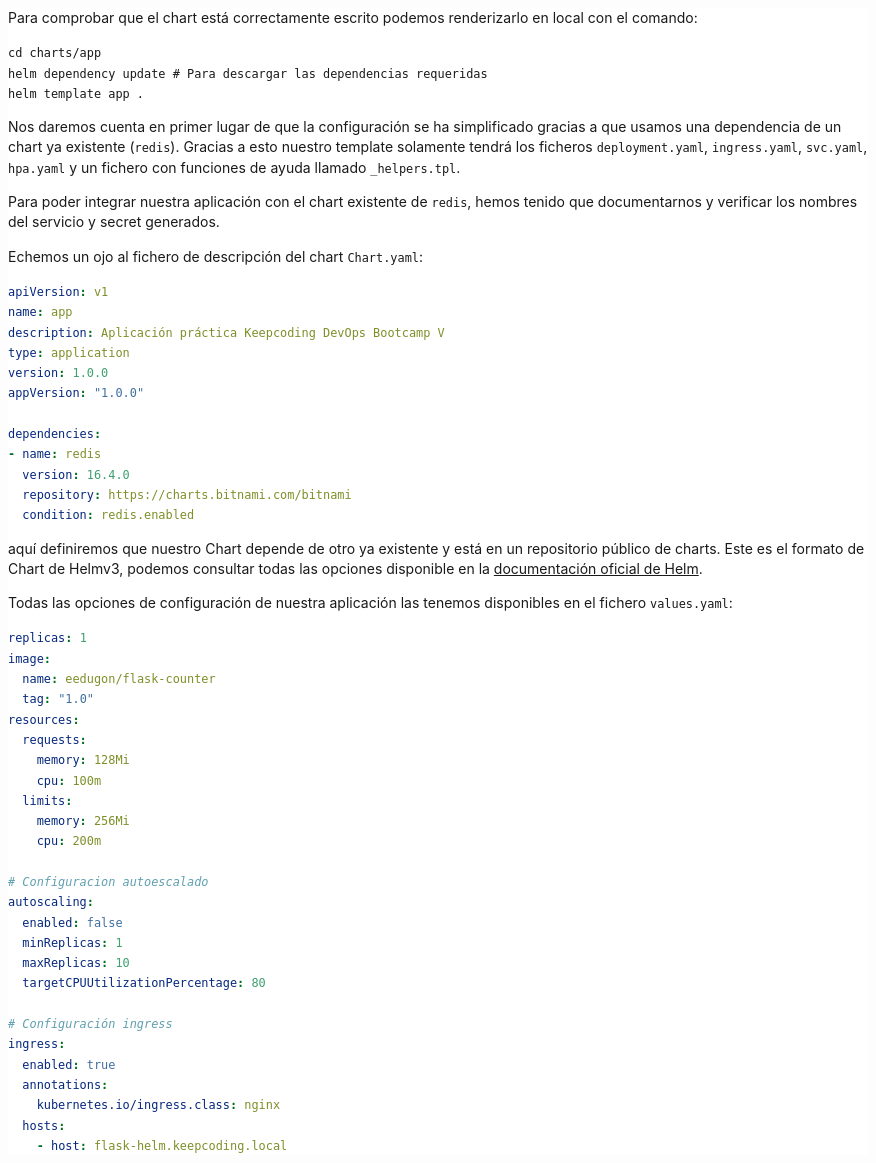 Para comprobar que el chart está correctamente escrito podemos renderizarlo en local con el comando:

```
cd charts/app
helm dependency update # Para descargar las dependencias requeridas
helm template app .
```

Nos daremos cuenta en primer lugar de que la configuración se ha simplificado gracias a que usamos una dependencia de un chart ya existente (`redis`). Gracias a esto nuestro template solamente tendrá los ficheros `deployment.yaml`, `ingress.yaml`, `svc.yaml`, `hpa.yaml` y un fichero con funciones de ayuda llamado `_helpers.tpl`.

Para poder integrar nuestra aplicación con el chart existente de `redis`, hemos tenido que documentarnos y verificar los nombres del servicio y secret generados.

Echemos un ojo al fichero de descripción del chart `Chart.yaml`:

```yaml
apiVersion: v1
name: app
description: Aplicación práctica Keepcoding DevOps Bootcamp V
type: application
version: 1.0.0
appVersion: "1.0.0"

dependencies:
- name: redis
  version: 16.4.0
  repository: https://charts.bitnami.com/bitnami
  condition: redis.enabled
```

aquí definiremos que nuestro Chart depende de otro ya existente y está en un repositorio público de charts. Este es el formato de Chart de Helmv3, podemos consultar todas las opciones disponible en la [documentación oficial de Helm](https://helm.sh/docs/topics/charts/#the-chartyaml-file).

Todas las opciones de configuración de nuestra aplicación las tenemos disponibles en el fichero `values.yaml`:

```yaml
replicas: 1
image:
  name: eedugon/flask-counter
  tag: "1.0"
resources:
  requests:
    memory: 128Mi
    cpu: 100m
  limits:
    memory: 256Mi
    cpu: 200m

# Configuracion autoescalado
autoscaling:
  enabled: false
  minReplicas: 1
  maxReplicas: 10
  targetCPUUtilizationPercentage: 80

# Configuración ingress
ingress:
  enabled: true
  annotations:
    kubernetes.io/ingress.class: nginx
  hosts:
    - host: flask-helm.keepcoding.local
```